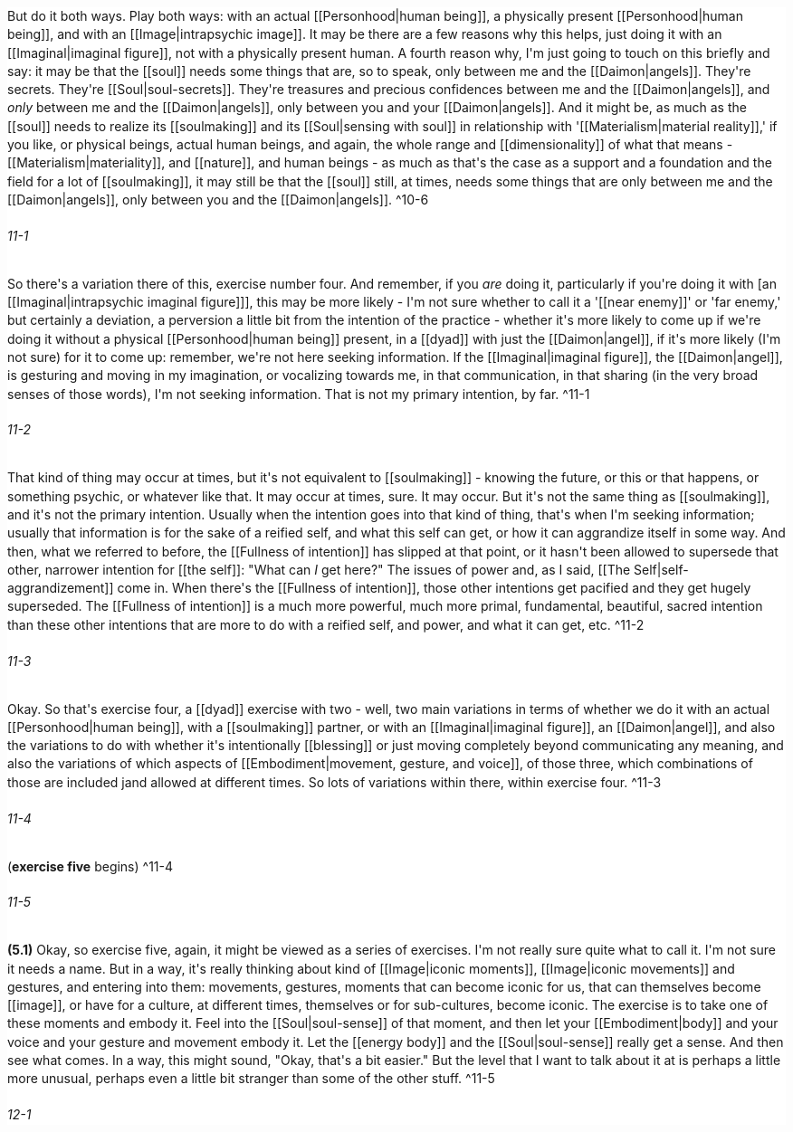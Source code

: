 But do it both ways. Play both ways: with an actual [[Personhood|human being]], a physically present [[Personhood|human being]], and with an [[Image|intrapsychic image]]. It may be there are a few reasons why this helps, just doing it with an [[Imaginal|imaginal figure]], not with a physically present human. A fourth reason why, I'm just going to touch on this briefly and say: it may be that the [[soul]] needs some things that are, so to speak, only between me and the [[Daimon|angels]]. They're secrets. They're [[Soul|soul-secrets]]. They're treasures and precious confidences between me and the [[Daimon|angels]], and _only_ between me and the [[Daimon|angels]], only between you and your [[Daimon|angels]]. And it might be, as much as the [[soul]] needs to realize its [[soulmaking]] and its [[Soul|sensing with soul]] in relationship with '[[Materialism|material reality]],' if you like, or physical beings, actual human beings, and again, the whole range and [[dimensionality]] of what that means - [[Materialism|materiality]], and [[nature]], and human beings - as much as that's the case as a support and a foundation and the field for a lot of [[soulmaking]], it may still be that the [[soul]] still, at times, needs some things that are only between me and the [[Daimon|angels]], only between you and the [[Daimon|angels]]. ^10-6
###### 11-1
So there's a variation there of this, exercise number four. And remember, if you _are_ doing it, particularly if you're doing it with [an [[Imaginal|intrapsychic imaginal figure]]], this may be more likely - I'm not sure whether to call it a '[[near enemy]]' or 'far enemy,' but certainly a deviation, a perversion a little bit from the intention of the practice - whether it's more likely to come up if we're doing it without a physical [[Personhood|human being]] present, in a [[dyad]] with just the [[Daimon|angel]], if it's more likely (I'm not sure) for it to come up: remember, we're not here seeking information. If the [[Imaginal|imaginal figure]], the [[Daimon|angel]], is gesturing and moving in my imagination, or vocalizing towards me, in that communication, in that sharing (in the very broad senses of those words), I'm not seeking information. That is not my primary intention, by far. ^11-1
###### 11-2
That kind of thing may occur at times, but it's not equivalent to [[soulmaking]] - knowing the future, or this or that happens, or something psychic, or whatever like that. It may occur at times, sure. It may occur. But it's not the same thing as [[soulmaking]], and it's not the primary intention. Usually when the intention goes into that kind of thing, that's when I'm seeking information; usually that information is for the sake of a reified self, and what this self can get, or how it can aggrandize itself in some way. And then, what we referred to before, the [[Fullness of intention]] has slipped at that point, or it hasn't been allowed to supersede that other, narrower intention for [[the self]]: "What can _I_ get here?" The issues of power and, as I said, [[The Self|self-aggrandizement]] come in. When there's the [[Fullness of intention]], those other intentions get pacified and they get hugely superseded. The [[Fullness of intention]] is a much more powerful, much more primal, fundamental, beautiful, sacred intention than these other intentions that are more to do with a reified self, and power, and what it can get, etc. ^11-2
###### 11-3
Okay. So that's exercise four, a [[dyad]] exercise with two - well, two main variations in terms of whether we do it with an actual [[Personhood|human being]], with a [[soulmaking]] partner, or with an [[Imaginal|imaginal figure]], an [[Daimon|angel]], and also the variations to do with whether it's intentionally [[blessing]] or just moving completely beyond communicating any meaning, and also the variations of which aspects of [[Embodiment|movement, gesture, and voice]], of those three, which combinations of those are included jand allowed at different times. So lots of variations within there, within exercise four. ^11-3
###### 11-4
(**exercise five** begins) ^11-4
###### 11-5
**(5.1)** Okay, so exercise five, again, it might be viewed as a series of exercises. I'm not really sure quite what to call it. I'm not sure it needs a name. But in a way, it's really thinking about kind of [[Image|iconic moments]], [[Image|iconic movements]] and gestures, and entering into them: movements, gestures, moments that can become iconic for us, that can themselves become [[image]], or have for a culture, at different times, themselves or for sub-cultures, become iconic. The exercise is to take one of these moments and embody it. Feel into the [[Soul|soul-sense]] of that moment, and then let your [[Embodiment|body]] and your voice and your gesture and movement embody it. Let the [[energy body]] and the [[Soul|soul-sense]] really get a sense. And then see what comes. In a way, this might sound, "Okay, that's a bit easier." But the level that I want to talk about it at is perhaps a little more unusual, perhaps even a little bit stranger than some of the other stuff. ^11-5
###### 12-1